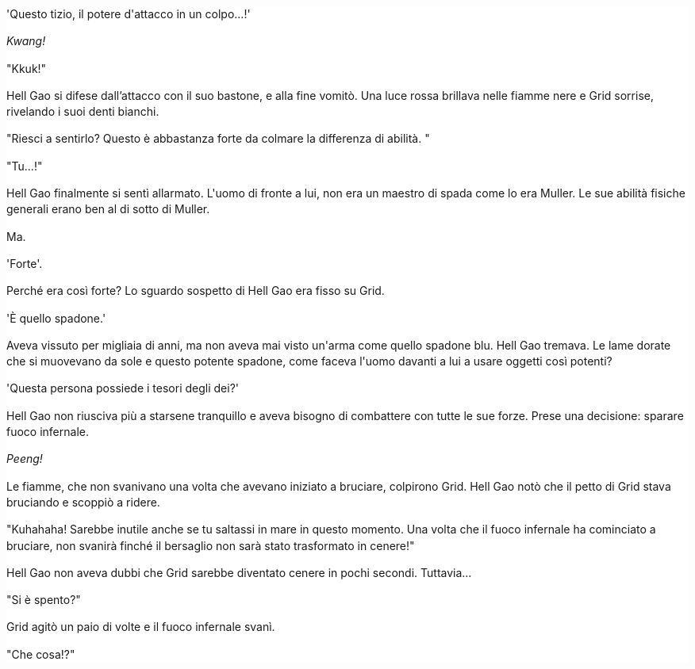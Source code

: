 'Questo tizio, il potere d'attacco in un colpo...!'


<i>Kwang!</i>


"Kkuk!"


Hell Gao si difese dall’attacco con il suo bastone, e alla fine vomitò. Una luce rossa brillava nelle fiamme nere e Grid sorrise, rivelando i suoi denti bianchi.


"Riesci a sentirlo? Questo è abbastanza forte da colmare la differenza di abilità. "


"Tu...!"


Hell Gao finalmente si sentì allarmato. L'uomo di fronte a lui, non era un maestro di spada come lo era Muller. Le sue abilità fisiche generali erano ben al di sotto di Muller. 


Ma.


'Forte'.


Perché era così forte? Lo sguardo sospetto di Hell Gao era fisso su Grid.


'È quello spadone.'


Aveva vissuto per migliaia di anni, ma non aveva mai visto un'arma come quello spadone blu. Hell Gao tremava. Le lame dorate che si muovevano da sole e questo potente spadone, come faceva l'uomo davanti a lui a usare oggetti così potenti?


'Questa persona possiede i tesori degli dei?'


Hell Gao non riusciva più a starsene tranquillo e aveva bisogno di combattere con tutte le sue forze. Prese una decisione: sparare fuoco infernale.


<i>Peeng!</i>


Le fiamme, che non svanivano una volta che avevano iniziato a bruciare, colpirono Grid. Hell Gao notò che il petto di Grid stava bruciando e scoppiò a ridere.


"Kuhahaha! Sarebbe inutile anche se tu saltassi in mare in questo momento. Una volta che il fuoco infernale ha cominciato a bruciare, non svanirà finché il bersaglio non sarà stato trasformato in cenere!"


Hell Gao non aveva dubbi che Grid sarebbe diventato cenere in pochi secondi. Tuttavia...


"Si è spento?"


Grid agitò un paio di volte e il fuoco infernale svanì.


"Che cosa!?"

